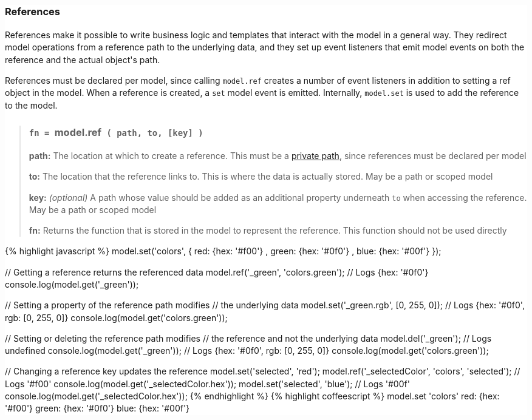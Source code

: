 ### References

References make it possible to write business logic and templates that interact with the model in a general way. They redirect model operations from a reference path to the underlying data, and they set up event listeners that emit model events on both the reference and the actual object's path.

References must be declared per model, since calling `model.ref` creates a number of event listeners in addition to setting a ref object in the model. When a reference is created, a `set` model event is emitted. Internally, `model.set` is used to add the reference to the model.

> ### `fn = `model.ref` ( path, to, [key] )`
>
> **path:** The location at which to create a reference. This must be a [private path](#private_paths), since references must be declared per model
>
> **to:** The location that the reference links to. This is where the data is actually stored. May be a path or scoped model
>
> **key:** *(optional)* A path whose value should be added as an additional property underneath `to` when accessing the reference. May be a path or scoped model
>
> **fn:** Returns the function that is stored in the model to represent the reference. This function should not be used directly

{% highlight javascript %}
model.set('colors', {
  red: {hex: '#f00'}
, green: {hex: '#0f0'}
, blue: {hex: '#00f'}
});

// Getting a reference returns the referenced data
model.ref('_green', 'colors.green');
// Logs {hex: '#0f0'}
console.log(model.get('_green'));

// Setting a property of the reference path modifies
// the underlying data
model.set('_green.rgb', [0, 255, 0]);
// Logs {hex: '#0f0', rgb: [0, 255, 0]}
console.log(model.get('colors.green'));

// Setting or deleting the reference path modifies
// the reference and not the underlying data
model.del('_green');
// Logs undefined
console.log(model.get('_green'));
// Logs {hex: '#0f0', rgb: [0, 255, 0]}
console.log(model.get('colors.green'));

// Changing a reference key updates the reference
model.set('selected', 'red');
model.ref('_selectedColor', 'colors', 'selected');
// Logs '#f00'
console.log(model.get('_selectedColor.hex'));
model.set('selected', 'blue');
// Logs '#00f'
console.log(model.get('_selectedColor.hex'));
{% endhighlight %}
{% highlight coffeescript %}
model.set 'colors'
  red: {hex: '#f00'}
  green: {hex: '#0f0'}
  blue: {hex: '#00f'}


[expressRedirect]: http://expressjs.com/guide.html#res.redirect()